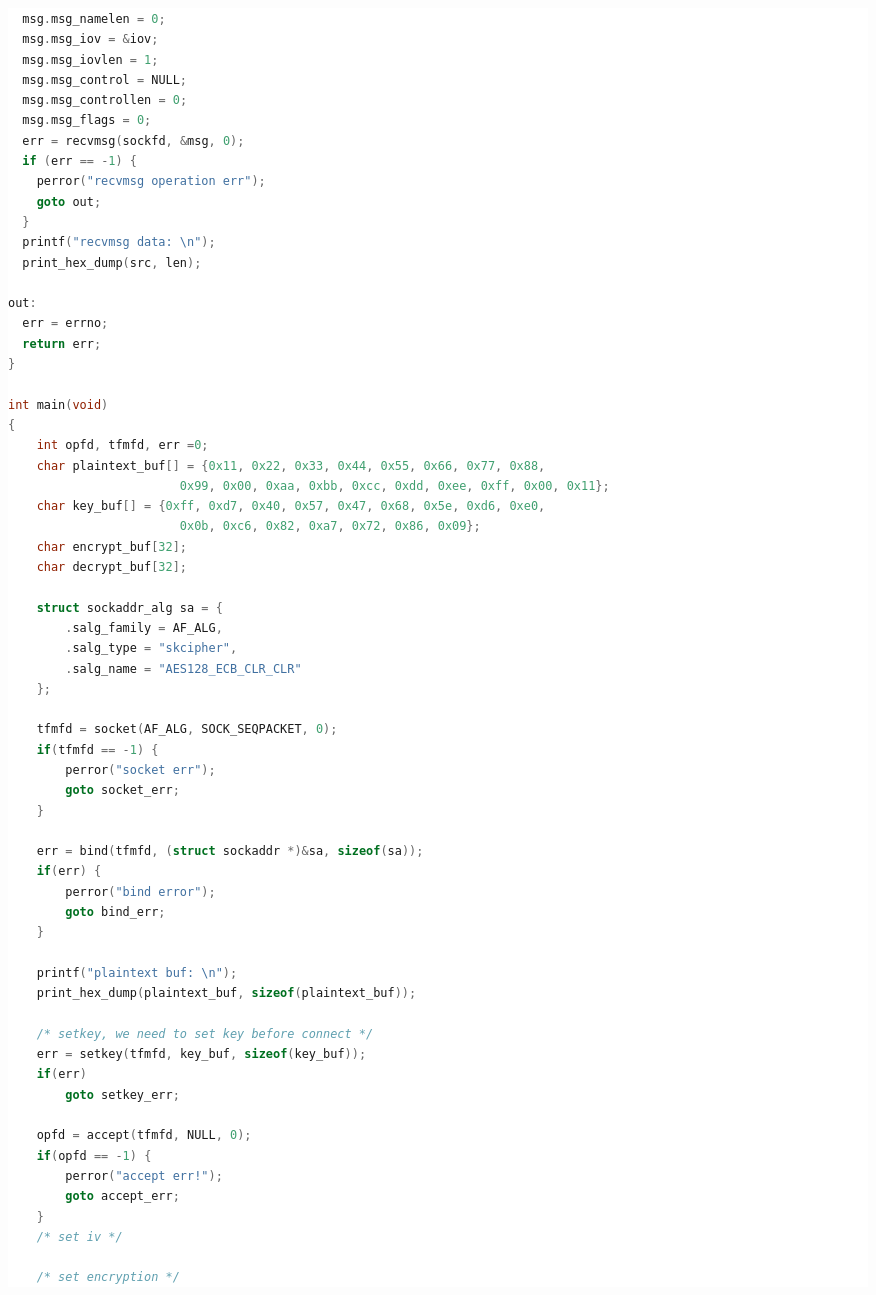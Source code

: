 ```c
  msg.msg_namelen = 0;
  msg.msg_iov = &iov;
  msg.msg_iovlen = 1;
  msg.msg_control = NULL;
  msg.msg_controllen = 0;
  msg.msg_flags = 0;
  err = recvmsg(sockfd, &msg, 0);
  if (err == -1) {
    perror("recvmsg operation err");
    goto out;
  }
  printf("recvmsg data: \n");
  print_hex_dump(src, len);

out:
  err = errno;
  return err;
}

int main(void)
{
	int opfd, tfmfd, err =0;
    char plaintext_buf[] = {0x11, 0x22, 0x33, 0x44, 0x55, 0x66, 0x77, 0x88, 
                        0x99, 0x00, 0xaa, 0xbb, 0xcc, 0xdd, 0xee, 0xff, 0x00, 0x11};
    char key_buf[] = {0xff, 0xd7, 0x40, 0x57, 0x47, 0x68, 0x5e, 0xd6, 0xe0, 
                        0x0b, 0xc6, 0x82, 0xa7, 0x72, 0x86, 0x09};
    char encrypt_buf[32];
    char decrypt_buf[32];

	struct sockaddr_alg sa = {
		.salg_family = AF_ALG,
		.salg_type = "skcipher",
		.salg_name = "AES128_ECB_CLR_CLR"
	};

	tfmfd = socket(AF_ALG, SOCK_SEQPACKET, 0);
    if(tfmfd == -1) {
        perror("socket err");
        goto socket_err;
    }

	err = bind(tfmfd, (struct sockaddr *)&sa, sizeof(sa));
    if(err) {
        perror("bind error");
        goto bind_err;
    }

    printf("plaintext buf: \n");
    print_hex_dump(plaintext_buf, sizeof(plaintext_buf));

    /* setkey, we need to set key before connect */
    err = setkey(tfmfd, key_buf, sizeof(key_buf));
    if(err)
        goto setkey_err;

	opfd = accept(tfmfd, NULL, 0);
    if(opfd == -1) {
        perror("accept err!");
        goto accept_err;
    }
    /* set iv */

    /* set encryption */
```